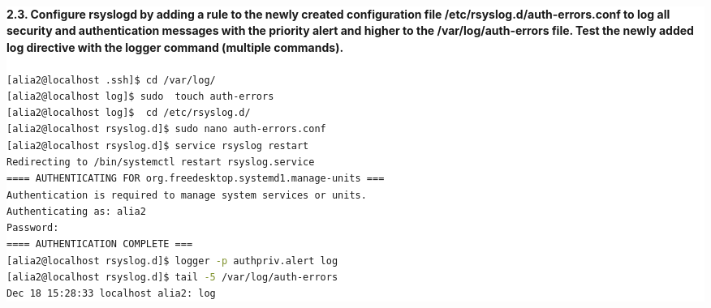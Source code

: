 #### 2.3. Configure rsyslogd by adding a rule to the newly created configuration file /etc/rsyslog.d/auth-errors.conf to log all security and authentication messages with the priority alert and higher to the /var/log/auth-errors file. Test the newly added log directive with the logger command (multiple commands).

```bash
[alia2@localhost .ssh]$ cd /var/log/
[alia2@localhost log]$ sudo  touch auth-errors
[alia2@localhost log]$  cd /etc/rsyslog.d/
[alia2@localhost rsyslog.d]$ sudo nano auth-errors.conf
[alia2@localhost rsyslog.d]$ service rsyslog restart
Redirecting to /bin/systemctl restart rsyslog.service
==== AUTHENTICATING FOR org.freedesktop.systemd1.manage-units ===
Authentication is required to manage system services or units.
Authenticating as: alia2
Password:
==== AUTHENTICATION COMPLETE ===
[alia2@localhost rsyslog.d]$ logger -p authpriv.alert log
[alia2@localhost rsyslog.d]$ tail -5 /var/log/auth-errors
Dec 18 15:28:33 localhost alia2: log
```
